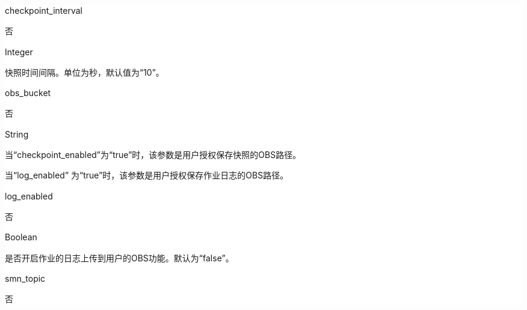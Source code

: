 <tr id="rbdbc4a1a7b9d41b0873a21b5c8c515a4"><td class="cellrowborder" valign="top" width="25.06%" headers="mcps1.2.5.1.1 "><p id="p13880183918268"><a name="p13880183918268"></a><a name="p13880183918268"></a>checkpoint_interval</p>
</td>
<td class="cellrowborder" valign="top" width="14.940000000000001%" headers="mcps1.2.5.1.2 "><p id="p186384642711"><a name="p186384642711"></a><a name="p186384642711"></a>否</p>
</td>
<td class="cellrowborder" valign="top" width="15%" headers="mcps1.2.5.1.3 "><p id="p1664216614270"><a name="p1664216614270"></a><a name="p1664216614270"></a>Integer</p>
</td>
<td class="cellrowborder" valign="top" width="45%" headers="mcps1.2.5.1.4 "><p id="p5880113952617"><a name="p5880113952617"></a><a name="p5880113952617"></a>快照时间间隔。单位为秒，默认值为<span class="parmvalue" id="parmvalue992093518194"><a name="parmvalue992093518194"></a><a name="parmvalue992093518194"></a>“10”</span>。</p>
</td>
</tr>
<tr id="r7c856f9629304e7bb100c8794d29caf1"><td class="cellrowborder" valign="top" width="25.06%" headers="mcps1.2.5.1.1 "><p id="p32635548151439"><a name="p32635548151439"></a><a name="p32635548151439"></a>obs_bucket</p>
</td>
<td class="cellrowborder" valign="top" width="14.940000000000001%" headers="mcps1.2.5.1.2 "><p id="af1ba5522fd1e4cb1856c94e5e69a665d"><a name="af1ba5522fd1e4cb1856c94e5e69a665d"></a><a name="af1ba5522fd1e4cb1856c94e5e69a665d"></a>否</p>
</td>
<td class="cellrowborder" valign="top" width="15%" headers="mcps1.2.5.1.3 "><p id="a9a24d2aea7e342e2891e5daf0bf14743"><a name="a9a24d2aea7e342e2891e5daf0bf14743"></a><a name="a9a24d2aea7e342e2891e5daf0bf14743"></a>String</p>
</td>
<td class="cellrowborder" valign="top" width="45%" headers="mcps1.2.5.1.4 "><p id="a1ce1860d24414e2081b94e41c906d4f7"><a name="a1ce1860d24414e2081b94e41c906d4f7"></a><a name="a1ce1860d24414e2081b94e41c906d4f7"></a>当<span class="parmname" id="parmname1053712595910"><a name="parmname1053712595910"></a><a name="parmname1053712595910"></a>“checkpoint_enabled”</span>为<span class="parmvalue" id="parmvalue3715181511595"><a name="parmvalue3715181511595"></a><a name="parmvalue3715181511595"></a>“true”</span>时，该参数是用户授权保存快照的OBS路径。</p>
<p id="p18511124216591"><a name="p18511124216591"></a><a name="p18511124216591"></a>当<span class="parmname" id="parmname1785618526598"><a name="parmname1785618526598"></a><a name="parmname1785618526598"></a>“log_enabled”</span> 为<span class="parmvalue" id="parmvalue4244115813597"><a name="parmvalue4244115813597"></a><a name="parmvalue4244115813597"></a>“true”</span>时，该参数是用户授权保存作业日志的OBS路径。</p>
</td>
</tr>
<tr id="row13972369443"><td class="cellrowborder" valign="top" width="25.06%" headers="mcps1.2.5.1.1 "><p id="p29331592151433"><a name="p29331592151433"></a><a name="p29331592151433"></a>log_enabled</p>
</td>
<td class="cellrowborder" valign="top" width="14.940000000000001%" headers="mcps1.2.5.1.2 "><p id="a01071703297a4354bb6cb18ba6572f3f"><a name="a01071703297a4354bb6cb18ba6572f3f"></a><a name="a01071703297a4354bb6cb18ba6572f3f"></a>否</p>
</td>
<td class="cellrowborder" valign="top" width="15%" headers="mcps1.2.5.1.3 "><p id="a279c155d38614fc486c897f82f6a3a8f"><a name="a279c155d38614fc486c897f82f6a3a8f"></a><a name="a279c155d38614fc486c897f82f6a3a8f"></a>Boolean</p>
</td>
<td class="cellrowborder" valign="top" width="45%" headers="mcps1.2.5.1.4 "><p id="a8819ccc464094137afa687b48d8f62b2"><a name="a8819ccc464094137afa687b48d8f62b2"></a><a name="a8819ccc464094137afa687b48d8f62b2"></a>是否开启作业的日志上传到用户的OBS功能。默认为<span class="parmvalue" id="parmvalue18333947602"><a name="parmvalue18333947602"></a><a name="parmvalue18333947602"></a>“false”</span>。</p>
</td>
</tr>
<tr id="row133265345358"><td class="cellrowborder" valign="top" width="25.06%" headers="mcps1.2.5.1.1 "><p id="p27391449182012"><a name="p27391449182012"></a><a name="p27391449182012"></a>smn_topic</p>
</td>
<td class="cellrowborder" valign="top" width="14.940000000000001%" headers="mcps1.2.5.1.2 "><p id="p1773919491205"><a name="p1773919491205"></a><a name="p1773919491205"></a>否</p>